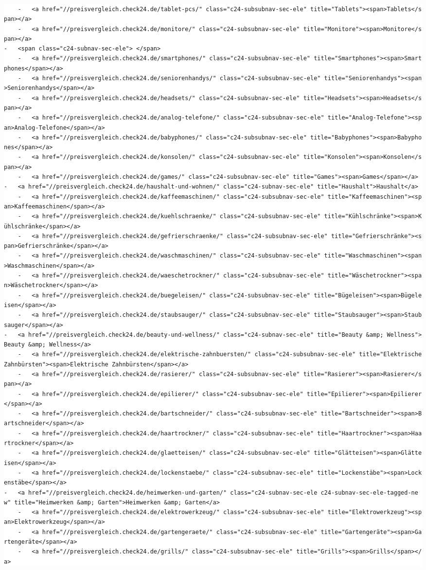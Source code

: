         -   <a href="//preisvergleich.check24.de/tablet-pcs/" class="c24-subsubnav-sec-ele" title="Tablets"><span>Tablets</span></a>
        -   <a href="//preisvergleich.check24.de/monitore/" class="c24-subsubnav-sec-ele" title="Monitore"><span>Monitore</span></a>
    -   <span class="c24-subnav-sec-ele"> </span>
        -   <a href="//preisvergleich.check24.de/smartphones/" class="c24-subsubnav-sec-ele" title="Smartphones"><span>Smartphones</span></a>
        -   <a href="//preisvergleich.check24.de/seniorenhandys/" class="c24-subsubnav-sec-ele" title="Seniorenhandys"><span>Seniorenhandys</span></a>
        -   <a href="//preisvergleich.check24.de/headsets/" class="c24-subsubnav-sec-ele" title="Headsets"><span>Headsets</span></a>
        -   <a href="//preisvergleich.check24.de/analog-telefone/" class="c24-subsubnav-sec-ele" title="Analog-Telefone"><span>Analog-Telefone</span></a>
        -   <a href="//preisvergleich.check24.de/babyphones/" class="c24-subsubnav-sec-ele" title="Babyphones"><span>Babyphones</span></a>
        -   <a href="//preisvergleich.check24.de/konsolen/" class="c24-subsubnav-sec-ele" title="Konsolen"><span>Konsolen</span></a>
        -   <a href="//preisvergleich.check24.de/games/" class="c24-subsubnav-sec-ele" title="Games"><span>Games</span></a>
    -   <a href="//preisvergleich.check24.de/haushalt-und-wohnen/" class="c24-subnav-sec-ele" title="Haushalt">Haushalt</a>
        -   <a href="//preisvergleich.check24.de/kaffeemaschinen/" class="c24-subsubnav-sec-ele" title="Kaffeemaschinen"><span>Kaffeemaschinen</span></a>
        -   <a href="//preisvergleich.check24.de/kuehlschraenke/" class="c24-subsubnav-sec-ele" title="Kühlschränke"><span>Kühlschränke</span></a>
        -   <a href="//preisvergleich.check24.de/gefrierschraenke/" class="c24-subsubnav-sec-ele" title="Gefrierschränke"><span>Gefrierschränke</span></a>
        -   <a href="//preisvergleich.check24.de/waschmaschinen/" class="c24-subsubnav-sec-ele" title="Waschmaschinen"><span>Waschmaschinen</span></a>
        -   <a href="//preisvergleich.check24.de/waeschetrockner/" class="c24-subsubnav-sec-ele" title="Wäschetrockner"><span>Wäschetrockner</span></a>
        -   <a href="//preisvergleich.check24.de/buegeleisen/" class="c24-subsubnav-sec-ele" title="Bügeleisen"><span>Bügeleisen</span></a>
        -   <a href="//preisvergleich.check24.de/staubsauger/" class="c24-subsubnav-sec-ele" title="Staubsauger"><span>Staubsauger</span></a>
    -   <a href="//preisvergleich.check24.de/beauty-und-wellness/" class="c24-subnav-sec-ele" title="Beauty &amp; Wellness">Beauty &amp; Wellness</a>
        -   <a href="//preisvergleich.check24.de/elektrische-zahnbuersten/" class="c24-subsubnav-sec-ele" title="Elektrische Zahnbürsten"><span>Elektrische Zahnbürsten</span></a>
        -   <a href="//preisvergleich.check24.de/rasierer/" class="c24-subsubnav-sec-ele" title="Rasierer"><span>Rasierer</span></a>
        -   <a href="//preisvergleich.check24.de/epilierer/" class="c24-subsubnav-sec-ele" title="Epilierer"><span>Epilierer</span></a>
        -   <a href="//preisvergleich.check24.de/bartschneider/" class="c24-subsubnav-sec-ele" title="Bartschneider"><span>Bartschneider</span></a>
        -   <a href="//preisvergleich.check24.de/haartrockner/" class="c24-subsubnav-sec-ele" title="Haartrockner"><span>Haartrockner</span></a>
        -   <a href="//preisvergleich.check24.de/glaetteisen/" class="c24-subsubnav-sec-ele" title="Glätteisen"><span>Glätteisen</span></a>
        -   <a href="//preisvergleich.check24.de/lockenstaebe/" class="c24-subsubnav-sec-ele" title="Lockenstäbe"><span>Lockenstäbe</span></a>
    -   <a href="//preisvergleich.check24.de/heimwerken-und-garten/" class="c24-subnav-sec-ele c24-subnav-sec-ele-tagged-new" title="Heimwerken &amp; Garten">Heimwerken &amp; Garten</a>
        -   <a href="//preisvergleich.check24.de/elektrowerkzeug/" class="c24-subsubnav-sec-ele" title="Elektrowerkzeug"><span>Elektrowerkzeug</span></a>
        -   <a href="//preisvergleich.check24.de/gartengeraete/" class="c24-subsubnav-sec-ele" title="Gartengeräte"><span>Gartengeräte</span></a>
        -   <a href="//preisvergleich.check24.de/grills/" class="c24-subsubnav-sec-ele" title="Grills"><span>Grills</span></a>
